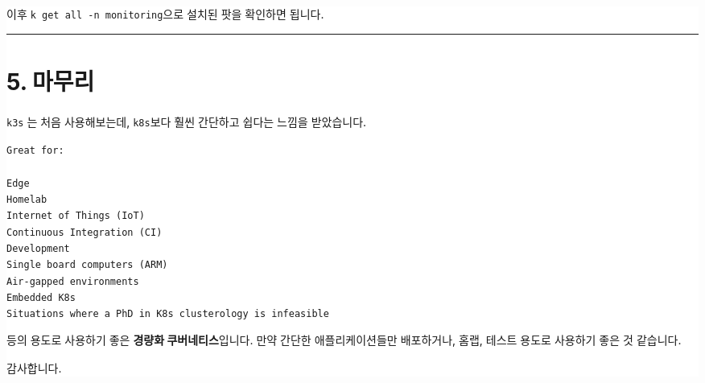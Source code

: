 이후 `k get all -n monitoring`으로 설치된 팟을 확인하면 됩니다.


---
# 5. 마무리
`k3s` 는 처음 사용해보는데, `k8s`보다 훨씬 간단하고 쉽다는 느낌을 받았습니다.
```
Great for:

Edge
Homelab
Internet of Things (IoT)
Continuous Integration (CI)
Development
Single board computers (ARM)
Air-gapped environments
Embedded K8s
Situations where a PhD in K8s clusterology is infeasible
```
등의 용도로 사용하기 좋은 **경량화 쿠버네티스**입니다. 만약 간단한 애플리케이션들만 배포하거나, 홈랩, 테스트 용도로 사용하기 좋은 것 같습니다.

감사합니다.
